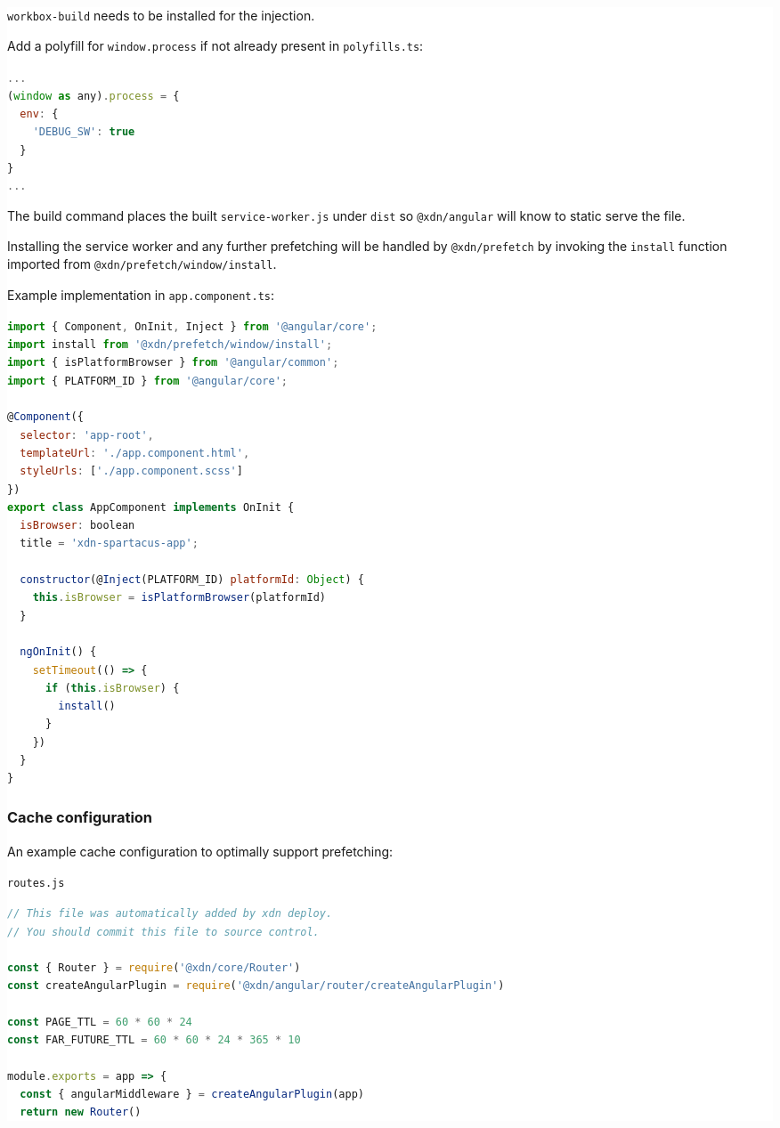 `workbox-build` needs to be installed for the injection.

Add a polyfill for `window.process` if not already present in `polyfills.ts`:
```js
...
(window as any).process = {
  env: {
    'DEBUG_SW': true
  }
}
...
```

The build command places the built `service-worker.js` under `dist` so `@xdn/angular` will know to static serve the file.

Installing the service worker and any further prefetching will be handled by `@xdn/prefetch` by invoking the `install` function imported from `@xdn/prefetch/window/install`.

Example implementation in `app.component.ts`:
```js
import { Component, OnInit, Inject } from '@angular/core';
import install from '@xdn/prefetch/window/install';
import { isPlatformBrowser } from '@angular/common';
import { PLATFORM_ID } from '@angular/core';

@Component({
  selector: 'app-root',
  templateUrl: './app.component.html',
  styleUrls: ['./app.component.scss']
})
export class AppComponent implements OnInit {
  isBrowser: boolean
  title = 'xdn-spartacus-app';

  constructor(@Inject(PLATFORM_ID) platformId: Object) {
    this.isBrowser = isPlatformBrowser(platformId)
  }

  ngOnInit() {
    setTimeout(() => {
      if (this.isBrowser) {
        install()
      }
    })
  }
}
```

### Cache configuration

An example cache configuration to optimally support prefetching:

`routes.js`
```js
// This file was automatically added by xdn deploy.
// You should commit this file to source control.

const { Router } = require('@xdn/core/Router')
const createAngularPlugin = require('@xdn/angular/router/createAngularPlugin')

const PAGE_TTL = 60 * 60 * 24
const FAR_FUTURE_TTL = 60 * 60 * 24 * 365 * 10

module.exports = app => {
  const { angularMiddleware } = createAngularPlugin(app)
  return new Router()
```